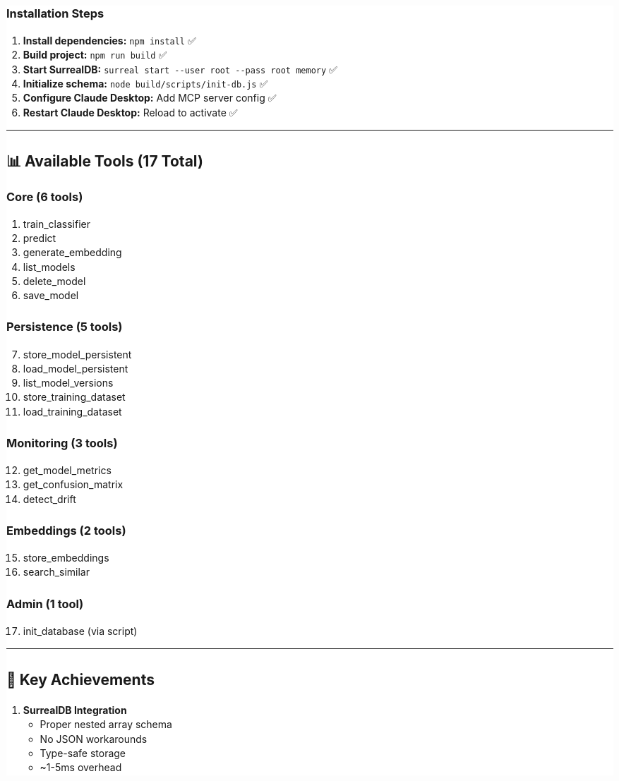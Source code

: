 ### Installation Steps

1. **Install dependencies:** `npm install` ✅
2. **Build project:** `npm run build` ✅
3. **Start SurrealDB:** `surreal start --user root --pass root memory` ✅
4. **Initialize schema:** `node build/scripts/init-db.js` ✅
5. **Configure Claude Desktop:** Add MCP server config ✅
6. **Restart Claude Desktop:** Reload to activate ✅

---

## 📊 Available Tools (17 Total)

### Core (6 tools)
1. train_classifier
2. predict
3. generate_embedding
4. list_models
5. delete_model
6. save_model

### Persistence (5 tools)
7. store_model_persistent
8. load_model_persistent
9. list_model_versions
10. store_training_dataset
11. load_training_dataset

### Monitoring (3 tools)
12. get_model_metrics
13. get_confusion_matrix
14. detect_drift

### Embeddings (2 tools)
15. store_embeddings
16. search_similar

### Admin (1 tool)
17. init_database (via script)

---

## 🎯 Key Achievements

1. **SurrealDB Integration**
   - Proper nested array schema
   - No JSON workarounds
   - Type-safe storage
   - ~1-5ms overhead
